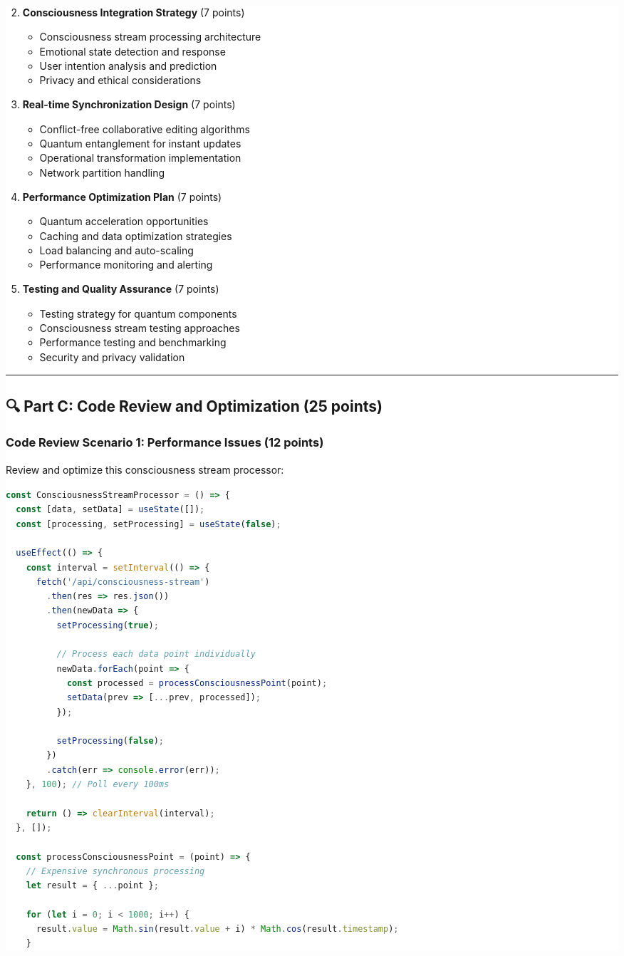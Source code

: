 2. **Consciousness Integration Strategy** (7 points)
   - Consciousness stream processing architecture
   - Emotional state detection and response
   - User intention analysis and prediction
   - Privacy and ethical considerations

3. **Real-time Synchronization Design** (7 points)
   - Conflict-free collaborative editing algorithms
   - Quantum entanglement for instant updates
   - Operational transformation implementation
   - Network partition handling

4. **Performance Optimization Plan** (7 points)
   - Quantum acceleration opportunities
   - Caching and data optimization strategies
   - Load balancing and auto-scaling
   - Performance monitoring and alerting

5. **Testing and Quality Assurance** (7 points)
   - Testing strategy for quantum components
   - Consciousness stream testing approaches
   - Performance testing and benchmarking
   - Security and privacy validation

---

## 🔍 Part C: Code Review and Optimization (25 points)

### Code Review Scenario 1: Performance Issues (12 points)

Review and optimize this consciousness stream processor:

```typescript
const ConsciousnessStreamProcessor = () => {
  const [data, setData] = useState([]);
  const [processing, setProcessing] = useState(false);
  
  useEffect(() => {
    const interval = setInterval(() => {
      fetch('/api/consciousness-stream')
        .then(res => res.json())
        .then(newData => {
          setProcessing(true);
          
          // Process each data point individually
          newData.forEach(point => {
            const processed = processConsciousnessPoint(point);
            setData(prev => [...prev, processed]);
          });
          
          setProcessing(false);
        })
        .catch(err => console.error(err));
    }, 100); // Poll every 100ms
    
    return () => clearInterval(interval);
  }, []);
  
  const processConsciousnessPoint = (point) => {
    // Expensive synchronous processing
    let result = { ...point };
    
    for (let i = 0; i < 1000; i++) {
      result.value = Math.sin(result.value + i) * Math.cos(result.timestamp);
    }
```